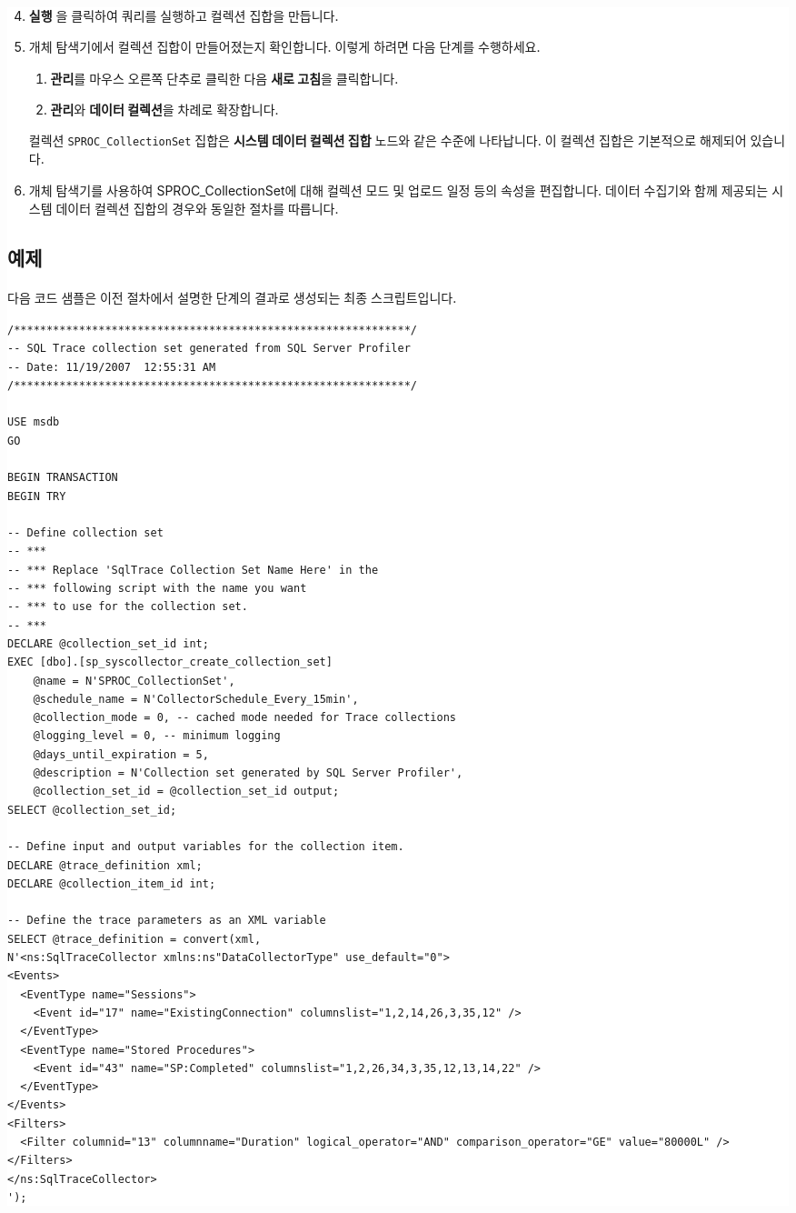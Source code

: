 4.  **실행** 을 클릭하여 쿼리를 실행하고 컬렉션 집합을 만듭니다.  
  
5.  개체 탐색기에서 컬렉션 집합이 만들어졌는지 확인합니다. 이렇게 하려면 다음 단계를 수행하세요.  
  
    1.  **관리**를 마우스 오른쪽 단추로 클릭한 다음 **새로 고침**을 클릭합니다.  
  
    2.  **관리**와 **데이터 컬렉션**을 차례로 확장합니다.  
  
     컬렉션 `SPROC_CollectionSet` 집합은 **시스템 데이터 컬렉션 집합** 노드와 같은 수준에 나타납니다. 이 컬렉션 집합은 기본적으로 해제되어 있습니다.  
  
6.  개체 탐색기를 사용하여 SPROC_CollectionSet에 대해 컬렉션 모드 및 업로드 일정 등의 속성을 편집합니다. 데이터 수집기와 함께 제공되는 시스템 데이터 컬렉션 집합의 경우와 동일한 절차를 따릅니다.  
  
## <a name="example"></a>예제  
 다음 코드 샘플은 이전 절차에서 설명한 단계의 결과로 생성되는 최종 스크립트입니다.  
  
```  
/*************************************************************/  
-- SQL Trace collection set generated from SQL Server Profiler  
-- Date: 11/19/2007  12:55:31 AM  
/*************************************************************/  
  
USE msdb  
GO  
  
BEGIN TRANSACTION  
BEGIN TRY  
  
-- Define collection set  
-- ***  
-- *** Replace 'SqlTrace Collection Set Name Here' in the   
-- *** following script with the name you want  
-- *** to use for the collection set.  
-- ***  
DECLARE @collection_set_id int;  
EXEC [dbo].[sp_syscollector_create_collection_set]  
    @name = N'SPROC_CollectionSet',  
    @schedule_name = N'CollectorSchedule_Every_15min',  
    @collection_mode = 0, -- cached mode needed for Trace collections  
    @logging_level = 0, -- minimum logging  
    @days_until_expiration = 5,  
    @description = N'Collection set generated by SQL Server Profiler',  
    @collection_set_id = @collection_set_id output;  
SELECT @collection_set_id;  
  
-- Define input and output variables for the collection item.  
DECLARE @trace_definition xml;  
DECLARE @collection_item_id int;  
  
-- Define the trace parameters as an XML variable  
SELECT @trace_definition = convert(xml,   
N'<ns:SqlTraceCollector xmlns:ns"DataCollectorType" use_default="0">  
<Events>  
  <EventType name="Sessions">  
    <Event id="17" name="ExistingConnection" columnslist="1,2,14,26,3,35,12" />  
  </EventType>  
  <EventType name="Stored Procedures">  
    <Event id="43" name="SP:Completed" columnslist="1,2,26,34,3,35,12,13,14,22" />  
  </EventType>  
</Events>  
<Filters>  
  <Filter columnid="13" columnname="Duration" logical_operator="AND" comparison_operator="GE" value="80000L" />  
</Filters>  
</ns:SqlTraceCollector>  
');  
```